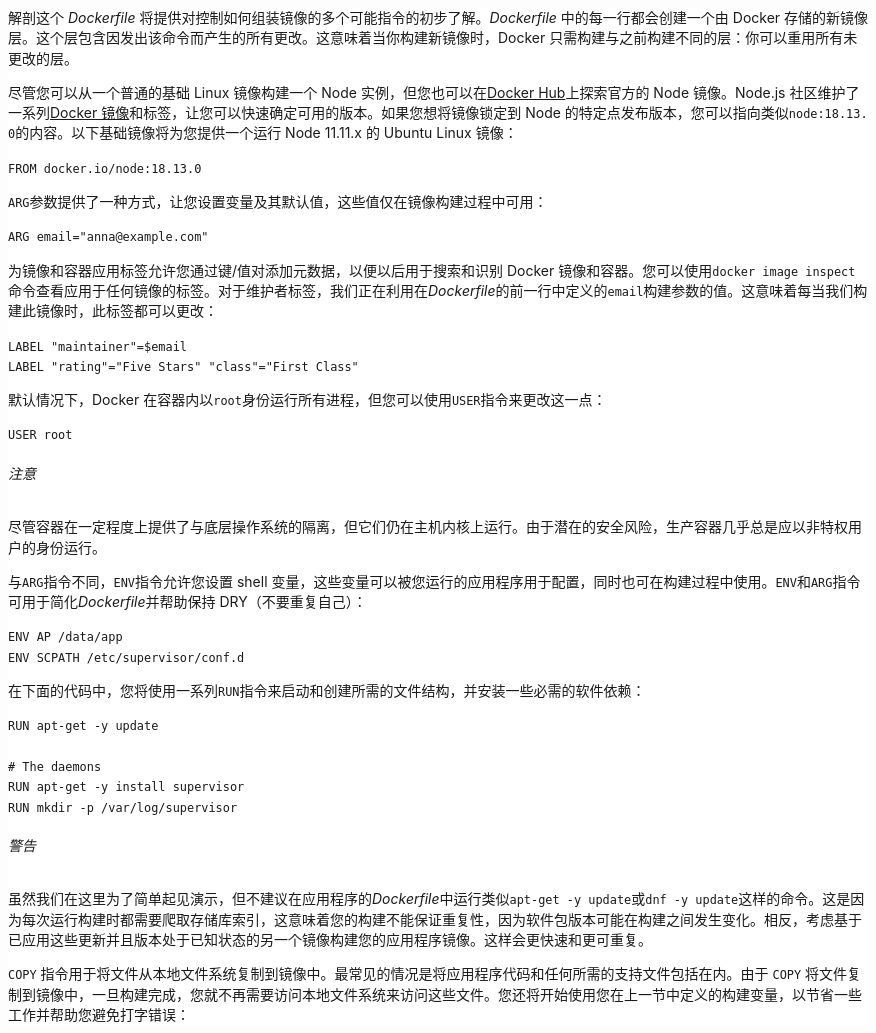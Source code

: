 解剖这个 *Dockerfile* 将提供对控制如何组装镜像的多个可能指令的初步了解。*Dockerfile* 中的每一行都会创建一个由 Docker 存储的新镜像层。这个层包含因发出该命令而产生的所有更改。这意味着当你构建新镜像时，Docker 只需构建与之前构建不同的层：你可以重用所有未更改的层。

尽管您可以从一个普通的基础 Linux 镜像构建一个 Node 实例，但您也可以在[Docker Hub](https://registry.hub.docker.com)上探索官方的 Node 镜像。Node.js 社区维护了一系列[Docker 镜像](https://registry.hub.docker.com/_/node)和标签，让您可以快速确定可用的版本。如果您想将镜像锁定到 Node 的特定点发布版本，您可以指向类似`node:18.13.0`的内容。以下基础镜像将为您提供一个运行 Node 11.11.x 的 Ubuntu Linux 镜像：

```
FROM docker.io/node:18.13.0
```

`ARG`参数提供了一种方式，让您设置变量及其默认值，这些值仅在镜像构建过程中可用：

```
ARG email="anna@example.com"
```

为镜像和容器应用标签允许您通过键/值对添加元数据，以便以后用于搜索和识别 Docker 镜像和容器。您可以使用`docker image inspect`命令查看应用于任何镜像的标签。对于维护者标签，我们正在利用在*Dockerfile*的前一行中定义的`email`构建参数的值。这意味着每当我们构建此镜像时，此标签都可以更改：

```
LABEL "maintainer"=$email
LABEL "rating"="Five Stars" "class"="First Class"
```

默认情况下，Docker 在容器内以`root`身份运行所有进程，但您可以使用`USER`指令来更改这一点：

```
USER root
```

###### 注意

尽管容器在一定程度上提供了与底层操作系统的隔离，但它们仍在主机内核上运行。由于潜在的安全风险，生产容器几乎总是应以非特权用户的身份运行。

与`ARG`指令不同，`ENV`指令允许您设置 shell 变量，这些变量可以被您运行的应用程序用于配置，同时也可在构建过程中使用。`ENV`和`ARG`指令可用于简化*Dockerfile*并帮助保持 DRY（不要重复自己）：

```
ENV AP /data/app
ENV SCPATH /etc/supervisor/conf.d
```

在下面的代码中，您将使用一系列`RUN`指令来启动和创建所需的文件结构，并安装一些必需的软件依赖：

```
RUN apt-get -y update

# The daemons
RUN apt-get -y install supervisor
RUN mkdir -p /var/log/supervisor
```

###### 警告

虽然我们在这里为了简单起见演示，但不建议在应用程序的*Dockerfile*中运行类似`apt-get -y update`或`dnf -y update`这样的命令。这是因为每次运行构建时都需要爬取存储库索引，这意味着您的构建不能保证重复性，因为软件包版本可能在构建之间发生变化。相反，考虑基于已应用这些更新并且版本处于已知状态的另一个镜像构建您的应用程序镜像。这样会更快速和更可重复。

`COPY` 指令用于将文件从本地文件系统复制到镜像中。最常见的情况是将应用程序代码和任何所需的支持文件包括在内。由于 `COPY` 将文件复制到镜像中，一旦构建完成，您就不再需要访问本地文件系统来访问这些文件。您还将开始使用您在上一节中定义的构建变量，以节省一些工作并帮助您避免打字错误：
